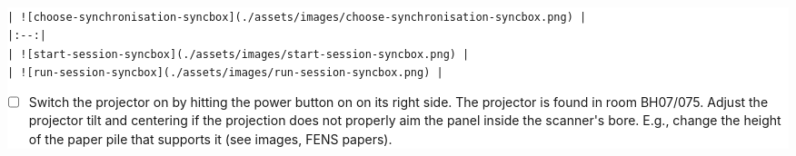     | ![choose-synchronisation-syncbox](./assets/images/choose-synchronisation-syncbox.png) | 
    |:--:|
    | ![start-session-syncbox](./assets/images/start-session-syncbox.png) |
    | ![run-session-syncbox](./assets/images/run-session-syncbox.png) |
    
- [ ] Switch the projector on by hitting the power button on on its right side. The projector is found in room BH07/075. Adjust the projector tilt and centering if the projection does not properly aim the panel inside the scanner's bore. E.g., change the height of the paper pile that supports it (see images, FENS papers).
